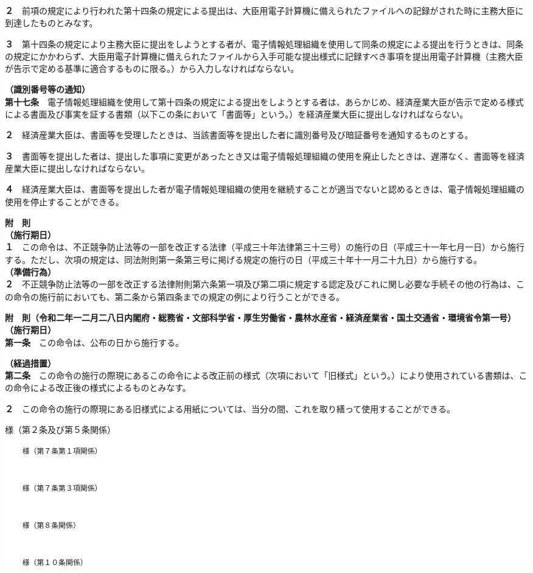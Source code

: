 **２**　前項の規定により行われた第十四条の規定による提出は、大臣用電子計算機に備えられたファイルへの記録がされた時に主務大臣に到達したものとみなす。  
  
**３**　第十四条の規定により主務大臣に提出をしようとする者が、電子情報処理組織を使用して同条の規定による提出を行うときは、同条の規定にかかわらず、大臣用電子計算機に備えられたファイルから入手可能な提出様式に記録すべき事項を提出用電子計算機（主務大臣が告示で定める基準に適合するものに限る。）から入力しなければならない。  
  
**（識別番号等の通知）**  
**第十七条**　電子情報処理組織を使用して第十四条の規定による提出をしようとする者は、あらかじめ、経済産業大臣が告示で定める様式による書面及び事実を証する書類（以下この条において「書面等」という。）を経済産業大臣に提出しなければならない。  
  
**２**　経済産業大臣は、書面等を受理したときは、当該書面等を提出した者に識別番号及び暗証番号を通知するものとする。  
  
**３**　書面等を提出した者は、提出した事項に変更があったとき又は電子情報処理組織の使用を廃止したときは、遅滞なく、書面等を経済産業大臣に提出しなければならない。  
  
**４**　経済産業大臣は、書面等を提出した者が電子情報処理組織の使用を継続することが適当でないと認めるときは、電子情報処理組織の使用を停止することができる。  
  
**附　則**  
**（施行期日）**  
**１**　この命令は、不正競争防止法等の一部を改正する法律（平成三十年法律第三十三号）の施行の日（平成三十一年七月一日）から施行する。ただし、次項の規定は、同法附則第一条第三号に掲げる規定の施行の日（平成三十年十一月二十九日）から施行する。  
**（準備行為）**  
**２**　不正競争防止法等の一部を改正する法律附則第六条第一項及び第二項に規定する認定及びこれに関し必要な手続その他の行為は、この命令の施行前においても、第二条から第四条までの規定の例により行うことができる。  
  
**附　則（令和二年一二月二八日内閣府・総務省・文部科学省・厚生労働省・農林水産省・経済産業省・国土交通省・環境省令第一号）**  
**（施行期日）**  
**第一条**　この命令は、公布の日から施行する。  
  
**（経過措置）**  
**第二条**　この命令の施行の際現にあるこの命令による改正前の様式（次項において「旧様式」という。）により使用されている書類は、この命令による改正後の様式によるものとみなす。  
  
**２**　この命令の施行の際現にある旧様式による用紙については、当分の間、これを取り繕って使用することができる。  
  
様（第２条及び第５条関係）  

          
        様（第７条第１項関係）  

          
        様（第７条第３項関係）  

          
        様（第８条関係）  

          
        様（第１０条関係）  

          
        